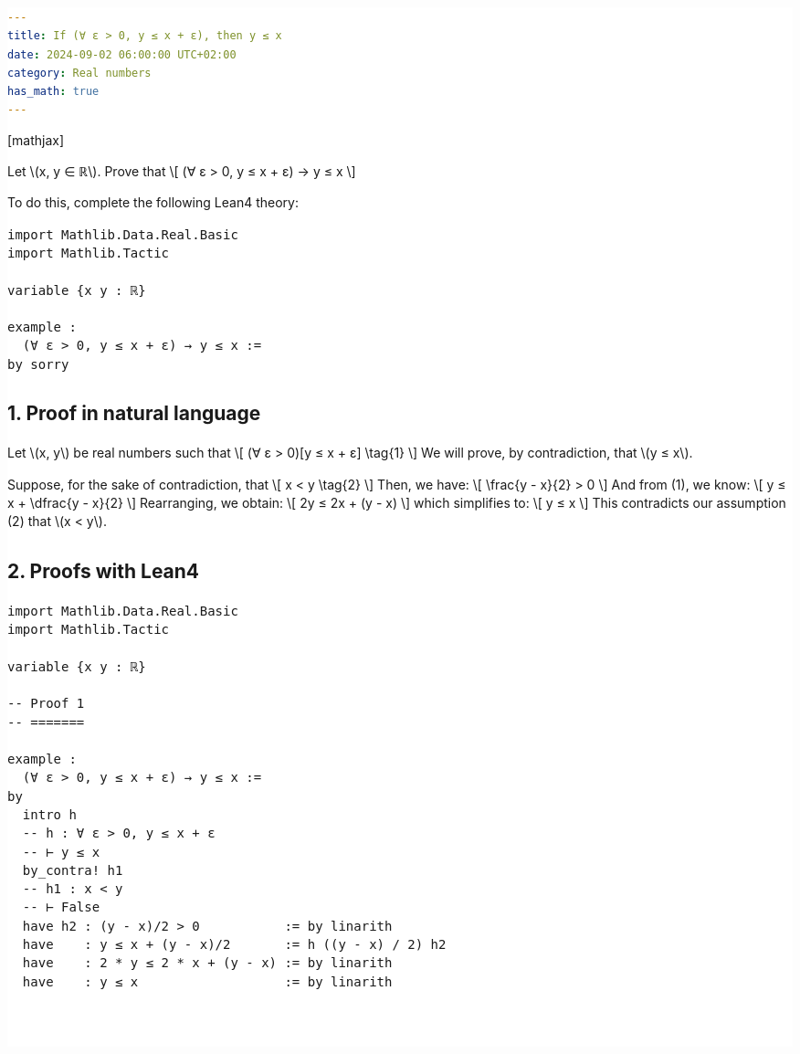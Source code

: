 ```yaml
---
title: If (∀ ε > 0, y ≤ x + ε), then y ≤ x
date: 2024-09-02 06:00:00 UTC+02:00
category: Real numbers
has_math: true
---
```


[mathjax]

Let \\(x, y ∈ ℝ\\). Prove that
\\[ (∀ ε > 0, y ≤ x + ε) → y ≤ x \\]

To do this, complete the following Lean4 theory:

<pre lang="lean">
import Mathlib.Data.Real.Basic
import Mathlib.Tactic

variable {x y : ℝ}

example :
  (∀ ε > 0, y ≤ x + ε) → y ≤ x :=
by sorry
</pre>


<h2>1. Proof in natural language</h2>

Let \\(x, y\\) be real numbers such that
\\[ (∀ ε > 0)[y ≤ x + ε] \\tag{1} \\]
We will prove, by contradiction, that \\(y ≤ x\\).

Suppose, for the sake of contradiction, that
\\[ x < y \\tag{2} \\]
Then, we have:
\\[ \\frac{y - x}{2} > 0 \\]
And from (1), we know:
\\[ y ≤ x + \\dfrac{y - x}{2} \\]
Rearranging, we obtain:
\\[ 2y ≤ 2x + (y - x) \\]
which simplifies to:
\\[ y ≤ x \\]
This contradicts our assumption (2) that \\(x < y\\).

<h2>2. Proofs with Lean4</h2>

<pre lang="lean">
import Mathlib.Data.Real.Basic
import Mathlib.Tactic

variable {x y : ℝ}

-- Proof 1
-- =======

example :
  (∀ ε > 0, y ≤ x + ε) → y ≤ x :=
by
  intro h
  -- h : ∀ ε > 0, y ≤ x + ε
  -- ⊢ y ≤ x
  by_contra! h1
  -- h1 : x < y
  -- ⊢ False
  have h2 : (y - x)/2 > 0           := by linarith
  have    : y ≤ x + (y - x)/2       := h ((y - x) / 2) h2
  have    : 2 * y ≤ 2 * x + (y - x) := by linarith
  have    : y ≤ x                   := by linarith
